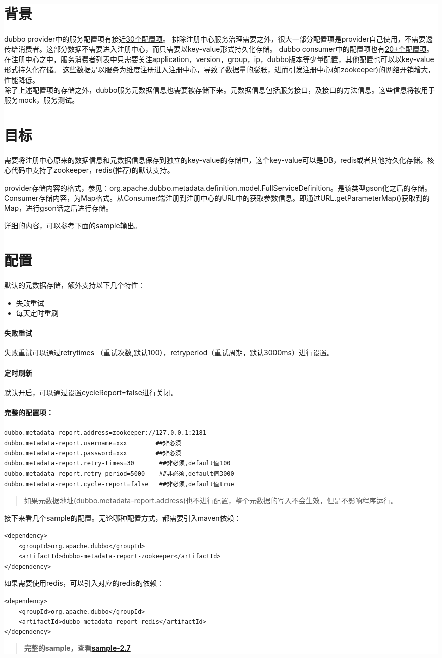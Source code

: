 # 背景
dubbo provider中的服务配置项有接近[30个配置项](http://dubbo.apache.org/en-us/docs/user/references/xml/dubbo-service.html)。 排除注册中心服务治理需要之外，很大一部分配置项是provider自己使用，不需要透传给消费者。这部分数据不需要进入注册中心，而只需要以key-value形式持久化存储。
dubbo consumer中的配置项也有[20+个配置项](http://dubbo.apache.org/en-us/docs/user/references/xml/dubbo-reference.html)。在注册中心之中，服务消费者列表中只需要关注application，version，group，ip，dubbo版本等少量配置，其他配置也可以以key-value形式持久化存储。
这些数据是以服务为维度注册进入注册中心，导致了数据量的膨胀，进而引发注册中心(如zookeeper)的网络开销增大，性能降低。  
除了上述配置项的存储之外，dubbo服务元数据信息也需要被存储下来。元数据信息包括服务接口，及接口的方法信息。这些信息将被用于服务mock，服务测试。



# 目标

需要将注册中心原来的数据信息和元数据信息保存到独立的key-value的存储中，这个key-value可以是DB，redis或者其他持久化存储。核心代码中支持了zookeeper，redis(推荐)的默认支持。

provider存储内容的格式，参见：org.apache.dubbo.metadata.definition.model.FullServiceDefinition。是该类型gson化之后的存储。
Consumer存储内容，为Map格式。从Consumer端注册到注册中心的URL中的获取参数信息。即通过URL.getParameterMap()获取到的Map，进行gson话之后进行存储。

详细的内容，可以参考下面的sample输出。



# 配置

默认的元数据存储，额外支持以下几个特性：
* 失败重试
* 每天定时重刷

#### 失败重试
失败重试可以通过retrytimes （重试次数,默认100），retryperiod（重试周期，默认3000ms）进行设置。 

#### 定时刷新
默认开启，可以通过设置cycleReport=false进行关闭。

#### 完整的配置项：

```
dubbo.metadata-report.address=zookeeper://127.0.0.1:2181
dubbo.metadata-report.username=xxx        ##非必须
dubbo.metadata-report.password=xxx        ##非必须
dubbo.metadata-report.retry-times=30       ##非必须,default值100
dubbo.metadata-report.retry-period=5000    ##非必须,default值3000
dubbo.metadata-report.cycle-report=false   ##非必须,default值true
```
> 如果元数据地址(dubbo.metadata-report.address)也不进行配置，整个元数据的写入不会生效，但是不影响程序运行。


接下来看几个sample的配置。无论哪种配置方式，都需要引入maven依赖：
```
<dependency>
    <groupId>org.apache.dubbo</groupId>
    <artifactId>dubbo-metadata-report-zookeeper</artifactId>
</dependency>
```
如果需要使用redis，可以引入对应的redis的依赖：
```
<dependency>
    <groupId>org.apache.dubbo</groupId>
    <artifactId>dubbo-metadata-report-redis</artifactId>
</dependency>
```
> **完整的sample，查看[sample-2.7](https://github.com/dubbo/dubbo-samples/tree/master)**
